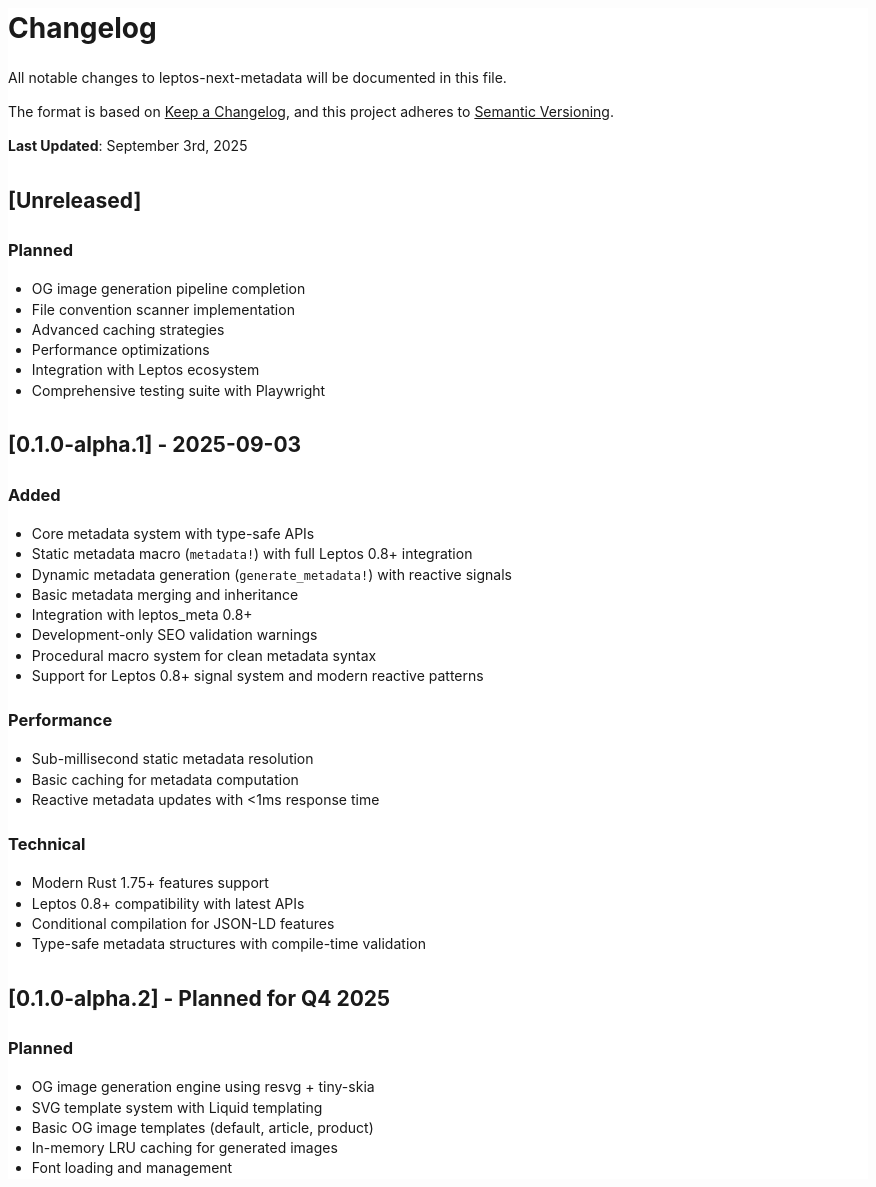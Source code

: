 # Changelog

All notable changes to leptos-next-metadata will be documented in this file.

The format is based on [Keep a Changelog](https://keepachangelog.com/en/1.0.0/),
and this project adheres to [Semantic Versioning](https://semver.org/spec/v2.0.0.html).

**Last Updated**: September 3rd, 2025

## [Unreleased]

### Planned
- OG image generation pipeline completion
- File convention scanner implementation
- Advanced caching strategies
- Performance optimizations
- Integration with Leptos ecosystem
- Comprehensive testing suite with Playwright

## [0.1.0-alpha.1] - 2025-09-03

### Added
- Core metadata system with type-safe APIs
- Static metadata macro (`metadata!`) with full Leptos 0.8+ integration
- Dynamic metadata generation (`generate_metadata!`) with reactive signals
- Basic metadata merging and inheritance
- Integration with leptos_meta 0.8+
- Development-only SEO validation warnings
- Procedural macro system for clean metadata syntax
- Support for Leptos 0.8+ signal system and modern reactive patterns

### Performance
- Sub-millisecond static metadata resolution
- Basic caching for metadata computation
- Reactive metadata updates with <1ms response time

### Technical
- Modern Rust 1.75+ features support
- Leptos 0.8+ compatibility with latest APIs
- Conditional compilation for JSON-LD features
- Type-safe metadata structures with compile-time validation

## [0.1.0-alpha.2] - Planned for Q4 2025

### Planned
- OG image generation engine using resvg + tiny-skia
- SVG template system with Liquid templating
- Basic OG image templates (default, article, product)
- In-memory LRU caching for generated images
- Font loading and management
